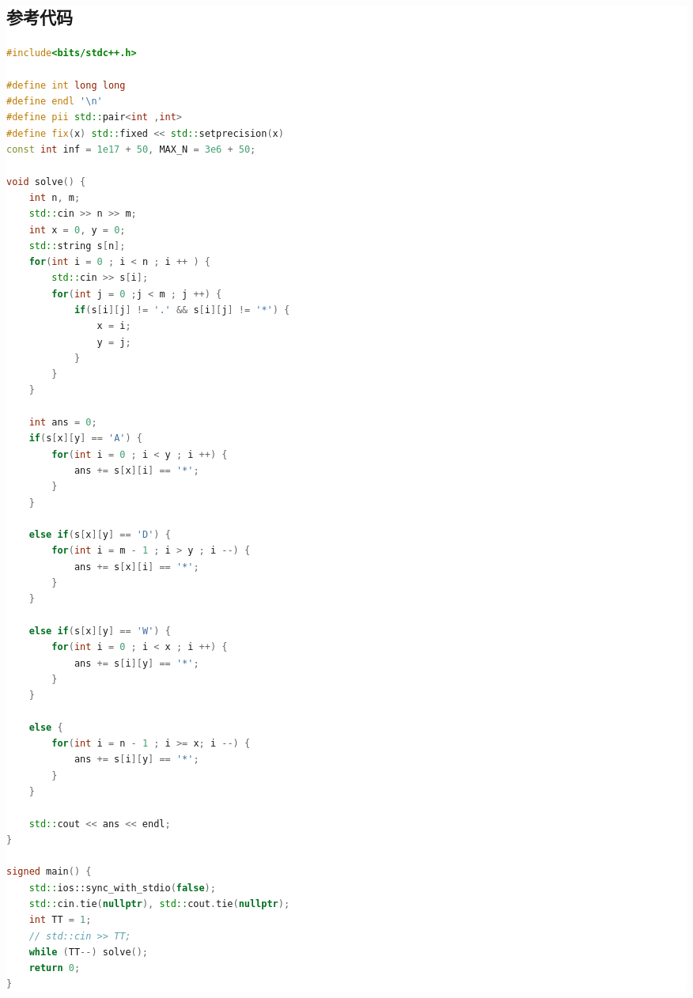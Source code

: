 ## 参考代码
```cpp
#include<bits/stdc++.h>

#define int long long
#define endl '\n'
#define pii std::pair<int ,int>
#define fix(x) std::fixed << std::setprecision(x)
const int inf = 1e17 + 50, MAX_N = 3e6 + 50;

void solve() {
    int n, m;
    std::cin >> n >> m;
    int x = 0, y = 0;
    std::string s[n];
    for(int i = 0 ; i < n ; i ++ ) {
        std::cin >> s[i];
        for(int j = 0 ;j < m ; j ++) {
            if(s[i][j] != '.' && s[i][j] != '*') {
                x = i;
                y = j;
            }
        }
    }

    int ans = 0;
    if(s[x][y] == 'A') {
        for(int i = 0 ; i < y ; i ++) {
            ans += s[x][i] == '*';
        }
    }

    else if(s[x][y] == 'D') {
        for(int i = m - 1 ; i > y ; i --) {
            ans += s[x][i] == '*';
        }
    }

    else if(s[x][y] == 'W') {
        for(int i = 0 ; i < x ; i ++) {
            ans += s[i][y] == '*';
        }
    }

    else {
        for(int i = n - 1 ; i >= x; i --) {
            ans += s[i][y] == '*';
        }
    }

    std::cout << ans << endl;
}

signed main() {
    std::ios::sync_with_stdio(false);
    std::cin.tie(nullptr), std::cout.tie(nullptr);
    int TT = 1;
    // std::cin >> TT;
    while (TT--) solve();
    return 0;
}
```